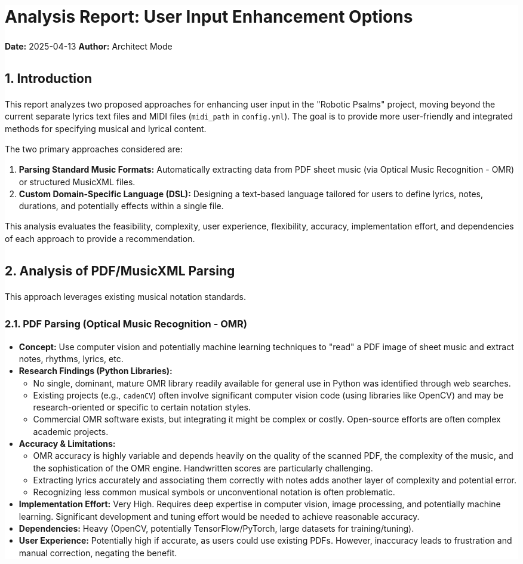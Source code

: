 # Analysis Report: User Input Enhancement Options

**Date:** 2025-04-13
**Author:** Architect Mode

## 1. Introduction

This report analyzes two proposed approaches for enhancing user input in the "Robotic Psalms" project, moving beyond the current separate lyrics text files and MIDI files (`midi_path` in `config.yml`). The goal is to provide more user-friendly and integrated methods for specifying musical and lyrical content.

The two primary approaches considered are:

1.  **Parsing Standard Music Formats:** Automatically extracting data from PDF sheet music (via Optical Music Recognition - OMR) or structured MusicXML files.
2.  **Custom Domain-Specific Language (DSL):** Designing a text-based language tailored for users to define lyrics, notes, durations, and potentially effects within a single file.

This analysis evaluates the feasibility, complexity, user experience, flexibility, accuracy, implementation effort, and dependencies of each approach to provide a recommendation.

## 2. Analysis of PDF/MusicXML Parsing

This approach leverages existing musical notation standards.

### 2.1. PDF Parsing (Optical Music Recognition - OMR)

*   **Concept:** Use computer vision and potentially machine learning techniques to "read" a PDF image of sheet music and extract notes, rhythms, lyrics, etc.
*   **Research Findings (Python Libraries):**
    *   No single, dominant, mature OMR library readily available for general use in Python was identified through web searches.
    *   Existing projects (e.g., `cadenCV`) often involve significant computer vision code (using libraries like OpenCV) and may be research-oriented or specific to certain notation styles.
    *   Commercial OMR software exists, but integrating it might be complex or costly. Open-source efforts are often complex academic projects.
*   **Accuracy & Limitations:**
    *   OMR accuracy is highly variable and depends heavily on the quality of the scanned PDF, the complexity of the music, and the sophistication of the OMR engine. Handwritten scores are particularly challenging.
    *   Extracting lyrics accurately and associating them correctly with notes adds another layer of complexity and potential error.
    *   Recognizing less common musical symbols or unconventional notation is often problematic.
*   **Implementation Effort:** Very High. Requires deep expertise in computer vision, image processing, and potentially machine learning. Significant development and tuning effort would be needed to achieve reasonable accuracy.
*   **Dependencies:** Heavy (OpenCV, potentially TensorFlow/PyTorch, large datasets for training/tuning).
*   **User Experience:** Potentially high if accurate, as users could use existing PDFs. However, inaccuracy leads to frustration and manual correction, negating the benefit.
